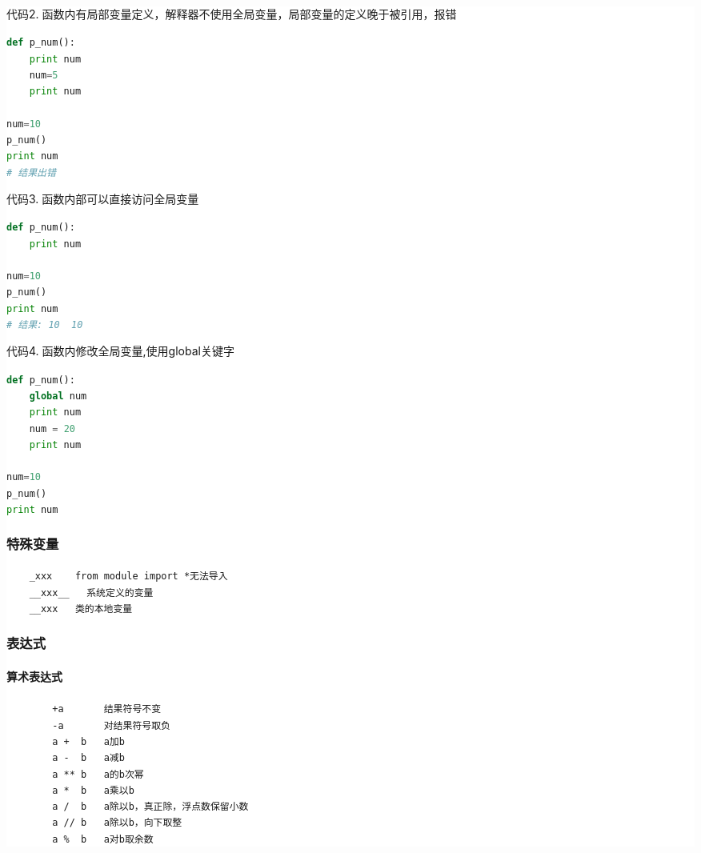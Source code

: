 代码2. 函数内有局部变量定义，解释器不使用全局变量，局部变量的定义晚于被引用，报错

```python
def p_num():
    print num
    num=5
    print num

num=10
p_num()
print num
# 结果出错
```

代码3. 函数内部可以直接访问全局变量

```python
def p_num():
    print num

num=10
p_num()
print num
# 结果: 10  10
```

代码4. 函数内修改全局变量,使用global关键字

```python
def p_num():
    global num
    print num
    num = 20
    print num

num=10
p_num()
print num
```


### 特殊变量

	    _xxx    from module import *无法导入
	    __xxx__   系统定义的变量
	    __xxx   类的本地变量
	    


### 表达式
	
#### 算术表达式

	
		    +a       结果符号不变                     
		    -a       对结果符号取负                    
		    a +  b   a加b
		    a -  b   a减b
		    a ** b   a的b次幂    
		    a *  b   a乘以b                          
		    a /  b   a除以b，真正除，浮点数保留小数 
		    a // b   a除以b，向下取整            
		    a %  b   a对b取余数 
		    